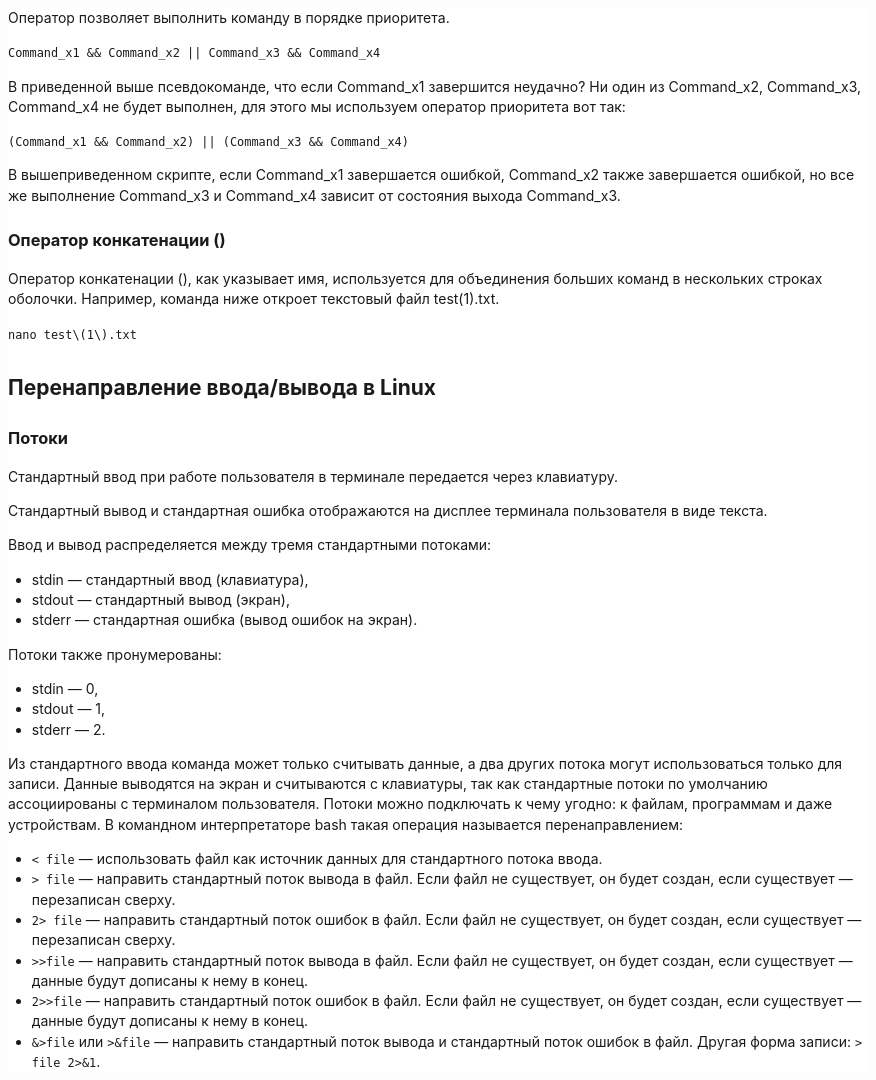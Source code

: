 Оператор позволяет выполнить команду в порядке приоритета.

`Command_x1 && Command_x2 || Command_x3 && Command_x4`

В приведенной выше псевдокоманде, что если Command_x1 завершится неудачно? Ни один из Command_x2, Command_x3, Command_x4 не будет выполнен, для этого мы используем оператор приоритета вот так:

`(Command_x1 && Command_x2) || (Command_x3 && Command_x4)`

В вышеприведенном скрипте, если Command_x1 завершается ошибкой, Command_x2 также завершается ошибкой, но все же выполнение Command_x3 и Command_x4 зависит от состояния выхода Command_x3.

### Оператор конкатенации (\)

Оператор конкатенации (\), как указывает имя, используется для объединения больших команд в нескольких строках оболочки. Например, команда ниже откроет текстовый файл test(1).txt.

`nano test\(1\).txt`

## Перенаправление ввода/вывода в Linux

### Потоки

Стандартный ввод при работе пользователя в терминале передается через клавиатуру.

Стандартный вывод и стандартная ошибка отображаются на дисплее терминала пользователя в виде текста.

Ввод и вывод распределяется между тремя стандартными потоками:

- stdin — стандартный ввод (клавиатура),
- stdout — стандартный вывод (экран),
- stderr — стандартная ошибка (вывод ошибок на экран).

Потоки также пронумерованы:

- stdin — 0,
- stdout — 1,
- stderr — 2.

Из стандартного ввода команда может только считывать данные, а два других потока могут использоваться только для записи. Данные выводятся на экран и считываются с клавиатуры, так как стандартные потоки по умолчанию ассоциированы с терминалом пользователя. Потоки можно подключать к чему угодно: к файлам, программам и даже устройствам. В командном интерпретаторе bash такая операция называется перенаправлением:

- `< file` — использовать файл как источник данных для стандартного потока ввода.
- `> file` — направить стандартный поток вывода в файл. Если файл не существует, он будет создан, если существует — перезаписан сверху.
- `2> file` — направить стандартный поток ошибок в файл. Если файл не существует, он будет создан, если существует — перезаписан сверху.
- `>>file` — направить стандартный поток вывода в файл. Если файл не существует, он будет создан, если существует — данные будут дописаны к нему в конец.
- `2>>file` — направить стандартный поток ошибок в файл. Если файл не существует, он будет создан, если существует — данные будут дописаны к нему в конец.
- `&>file` или `>&file` — направить стандартный поток вывода и стандартный поток ошибок в файл. Другая форма записи: `>file 2>&1`.
